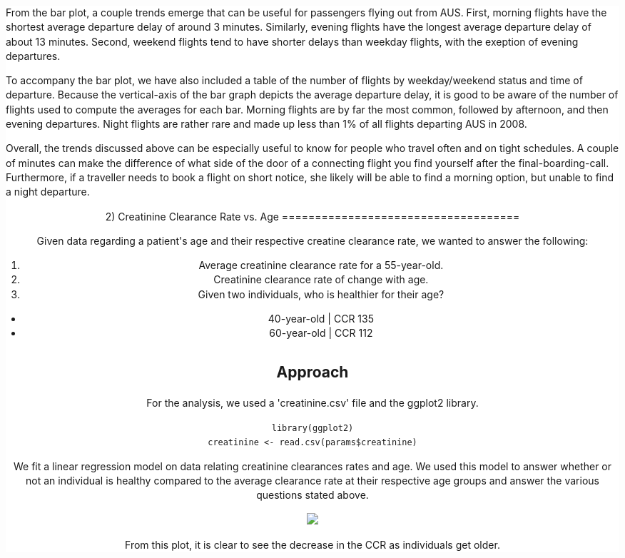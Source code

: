 </center>
From the bar plot, a couple trends emerge that can be useful for
passengers flying out from AUS. First, morning flights have the shortest
average departure delay of around 3 minutes. Similarly, evening flights
have the longest average departure delay of about 13 minutes. Second,
weekend flights tend to have shorter delays than weekday flights, with
the exeption of evening departures.

To accompany the bar plot, we have also included a table of the number
of flights by weekday/weekend status and time of departure. Because the
vertical-axis of the bar graph depicts the average departure delay, it
is good to be aware of the number of flights used to compute the
averages for each bar. Morning flights are by far the most common,
followed by afternoon, and then evening departures. Night flights are
rather rare and made up less than 1% of all flights departing AUS in
2008.

Overall, the trends discussed above can be especially useful to know for
people who travel often and on tight schedules. A couple of minutes can
make the difference of what side of the door of a connecting flight you
find yourself after the final-boarding-call. Furthermore, if a traveller
needs to book a flight on short notice, she likely will be able to find
a morning option, but unable to find a night departure.

<header>
<center>
2) Creatinine Clearance Rate vs. Age
====================================

Given data regarding a patient's age and their respective creatine
clearance rate, we wanted to answer the following:

1.  Average creatinine clearance rate for a 55-year-old.
2.  Creatinine clearance rate of change with age.
3.  Given two individuals, who is healthier for their age?

-   40-year-old | CCR 135
-   60-year-old | CCR 112

Approach
--------

For the analysis, we used a 'creatinine.csv' file and the ggplot2
library.

    library(ggplot2)
    creatinine <- read.csv(params$creatinine)

We fit a linear regression model on data relating creatinine clearances
rates and age. We used this model to answer whether or not an individual
is healthy compared to the average clearance rate at their respective
age groups and answer the various questions stated above.

![](Exercise1SJCA_files/figure-markdown_strict/unnamed-chunk-4-1.png)

From this plot, it is clear to see the decrease in the CCR as
individuals get older.
